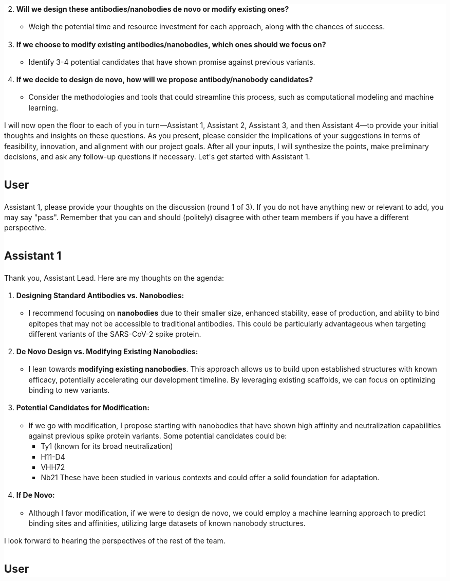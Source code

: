 2. **Will we design these antibodies/nanobodies de novo or modify existing ones?**
   - Weigh the potential time and resource investment for each approach, along with the chances of success.

3. **If we choose to modify existing antibodies/nanobodies, which ones should we focus on?**
   - Identify 3-4 potential candidates that have shown promise against previous variants.

4. **If we decide to design de novo, how will we propose antibody/nanobody candidates?**
   - Consider the methodologies and tools that could streamline this process, such as computational modeling and machine learning.

I will now open the floor to each of you in turn—Assistant 1, Assistant 2, Assistant 3, and then Assistant 4—to provide your initial thoughts and insights on these questions. As you present, please consider the implications of your suggestions in terms of feasibility, innovation, and alignment with our project goals. After all your inputs, I will synthesize the points, make preliminary decisions, and ask any follow-up questions if necessary. Let's get started with Assistant 1.

## User

Assistant 1, please provide your thoughts on the discussion (round 1 of 3). If you do not have anything new or relevant to add, you may say "pass". Remember that you can and should (politely) disagree with other team members if you have a different perspective.

## Assistant 1

Thank you, Assistant Lead. Here are my thoughts on the agenda:

1. **Designing Standard Antibodies vs. Nanobodies:**
   - I recommend focusing on **nanobodies** due to their smaller size, enhanced stability, ease of production, and ability to bind epitopes that may not be accessible to traditional antibodies. This could be particularly advantageous when targeting different variants of the SARS-CoV-2 spike protein.

2. **De Novo Design vs. Modifying Existing Nanobodies:**
   - I lean towards **modifying existing nanobodies**. This approach allows us to build upon established structures with known efficacy, potentially accelerating our development timeline. By leveraging existing scaffolds, we can focus on optimizing binding to new variants.

3. **Potential Candidates for Modification:**
   - If we go with modification, I propose starting with nanobodies that have shown high affinity and neutralization capabilities against previous spike protein variants. Some potential candidates could be:
     - Ty1 (known for its broad neutralization)
     - H11-D4
     - VHH72
     - Nb21
   These have been studied in various contexts and could offer a solid foundation for adaptation.

4. **If De Novo:**
   - Although I favor modification, if we were to design de novo, we could employ a machine learning approach to predict binding sites and affinities, utilizing large datasets of known nanobody structures.

I look forward to hearing the perspectives of the rest of the team.

## User

